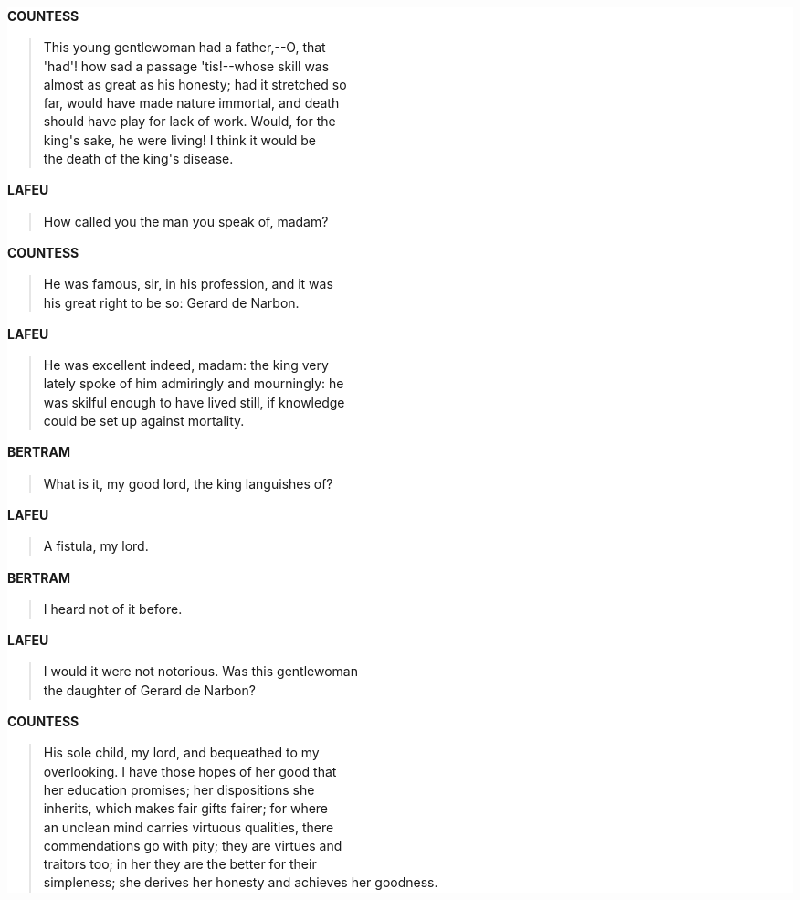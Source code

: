 <a name="speech6"><b>COUNTESS</b></a>
<blockquote>
<a name="1.1.15">This young gentlewoman had a father,--O, that</a><br>
<a name="1.1.16">'had'! how sad a passage 'tis!--whose skill was</a><br>
<a name="1.1.17">almost as great as his honesty; had it stretched so</a><br>
<a name="1.1.18">far, would have made nature immortal, and death</a><br>
<a name="1.1.19">should have play for lack of work. Would, for the</a><br>
<a name="1.1.20">king's sake, he were living! I think it would be</a><br>
<a name="1.1.21">the death of the king's disease.</a><br>
</blockquote>

<a name="speech7"><b>LAFEU</b></a>
<blockquote>
<a name="1.1.22">How called you the man you speak of, madam?</a><br>
</blockquote>

<a name="speech8"><b>COUNTESS</b></a>
<blockquote>
<a name="1.1.23">He was famous, sir, in his profession, and it was</a><br>
<a name="1.1.24">his great right to be so: Gerard de Narbon.</a><br>
</blockquote>

<a name="speech9"><b>LAFEU</b></a>
<blockquote>
<a name="1.1.25">He was excellent indeed, madam: the king very</a><br>
<a name="1.1.26">lately spoke of him admiringly and mourningly: he</a><br>
<a name="1.1.27">was skilful enough to have lived still, if knowledge</a><br>
<a name="1.1.28">could be set up against mortality.</a><br>
</blockquote>

<a name="speech10"><b>BERTRAM</b></a>
<blockquote>
<a name="1.1.29">What is it, my good lord, the king languishes of?</a><br>
</blockquote>

<a name="speech11"><b>LAFEU</b></a>
<blockquote>
<a name="1.1.30">A fistula, my lord.</a><br>
</blockquote>

<a name="speech12"><b>BERTRAM</b></a>
<blockquote>
<a name="1.1.31">I heard not of it before.</a><br>
</blockquote>

<a name="speech13"><b>LAFEU</b></a>
<blockquote>
<a name="1.1.32">I would it were not notorious. Was this gentlewoman</a><br>
<a name="1.1.33">the daughter of Gerard de Narbon?</a><br>
</blockquote>

<a name="speech14"><b>COUNTESS</b></a>
<blockquote>
<a name="1.1.34">His sole child, my lord, and bequeathed to my</a><br>
<a name="1.1.35">overlooking. I have those hopes of her good that</a><br>
<a name="1.1.36">her education promises; her dispositions she</a><br>
<a name="1.1.37">inherits, which makes fair gifts fairer; for where</a><br>
<a name="1.1.38">an unclean mind carries virtuous qualities, there</a><br>
<a name="1.1.39">commendations go with pity; they are virtues and</a><br>
<a name="1.1.40">traitors too; in her they are the better for their</a><br>
<a name="1.1.41">simpleness; she derives her honesty and achieves her goodness.</a><br>
</blockquote>
